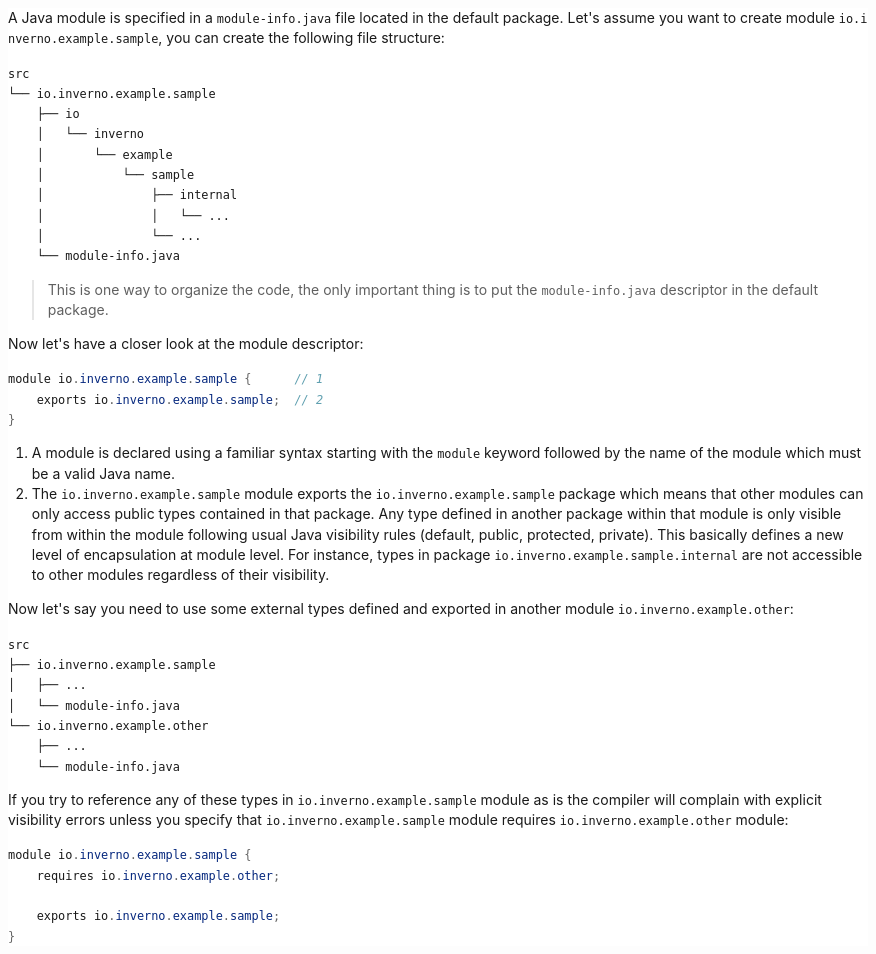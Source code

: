 A Java module is specified in a `module-info.java` file located in the default package. Let's assume you want to create module `io.inverno.example.sample`, you can create the following file structure:

```plaintext
src
└── io.inverno.example.sample
    ├── io
    │   └── inverno
    │       └── example
    │           └── sample
    │               ├── internal
    │               │   └── ...
    │               └── ...
    └── module-info.java
```

> This is one way to organize the code, the only important thing is to put the `module-info.java` descriptor in the default package.

Now let's have a closer look at the module descriptor:

```java
module io.inverno.example.sample {      // 1
    exports io.inverno.example.sample;  // 2
}
```

1. A module is declared using a familiar syntax starting with the `module` keyword followed by the name of the module which must be a valid Java name.
2. The `io.inverno.example.sample` module exports the `io.inverno.example.sample` package which means that other modules can only access public types contained in that package. Any type defined in another package within that module is only visible from within the module following usual Java visibility rules (default, public, protected, private). This basically defines a new level of encapsulation at module level. For instance, types in package `io.inverno.example.sample.internal` are not accessible to other modules regardless of their visibility.

Now let's say you need to use some external types defined and exported in another module `io.inverno.example.other`:

```plaintext
src
├── io.inverno.example.sample
│   ├── ...
│   └── module-info.java
└── io.inverno.example.other
    ├── ...
    └── module-info.java
```

If you try to reference any of these types in `io.inverno.example.sample` module as is the compiler will complain with explicit visibility errors unless you specify that `io.inverno.example.sample` module requires `io.inverno.example.other` module:

```java
module io.inverno.example.sample {
    requires io.inverno.example.other;

    exports io.inverno.example.sample;
}
```
